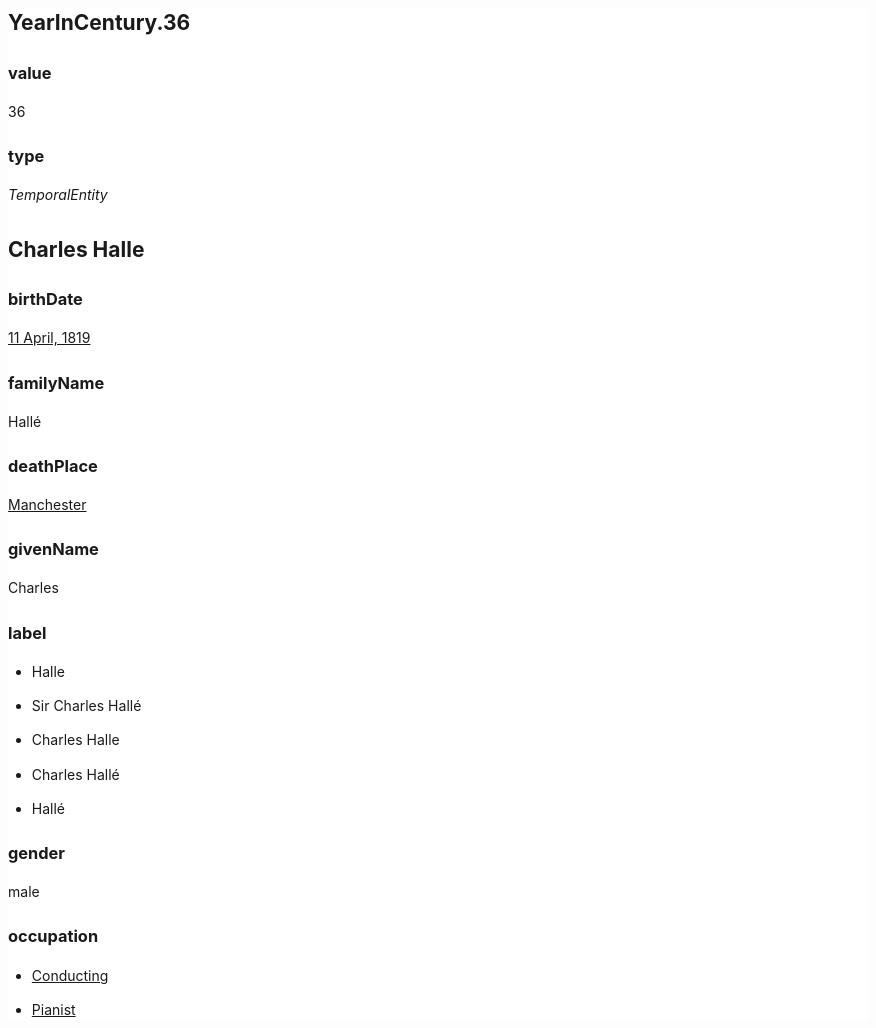## YearInCentury.36

### value


36

### type


*TemporalEntity*

## Charles Halle

### birthDate


[11 April, 1819](#11-April-1819)

### familyName


Hallé

### deathPlace


[Manchester](#Manchester)

### givenName


Charles

### label

 - Halle

 - Sir Charles Hallé

 - Charles Halle

 - Charles Hallé

 - Hallé

### gender


male

### occupation

 - [Conducting](#Conducting)

 - [Pianist](#Pianist)
